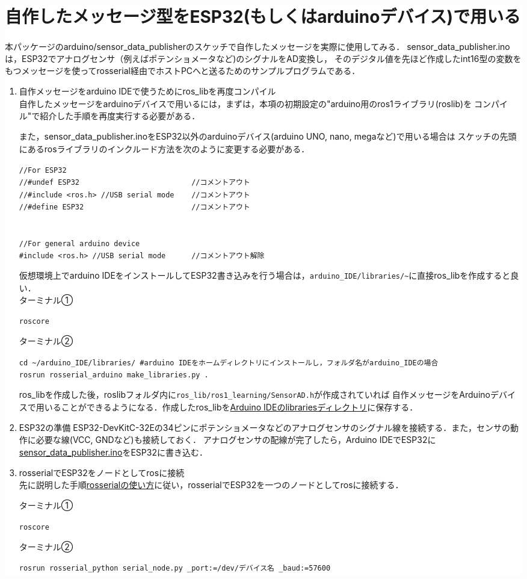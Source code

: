 # 自作したメッセージ型をESP32(もしくはarduinoデバイス)で用いる  
本パッケージのarduino/sensor_data_publisherのスケッチで自作したメッセージを実際に使用してみる．
sensor_data_publisher.inoは，ESP32でアナログセンサ（例えばポテンショメータなど)のシグナルをAD変換し，
そのデジタル値を先ほど作成したint16型の変数をもつメッセージを使ってrosserial経由でホストPCへと送るためのサンプルプログラムである．  

1. 自作メッセージをarduino IDEで使うためにros_libを再度コンパイル  
    自作したメッセージをarduinoデバイスで用いるには，まずは，本項の初期設定の"arduino用のros1ライブラリ(roslib)を
    コンパイル"で紹介した手順を再度実行する必要がある．  

    また，sensor_data_publisher.inoをESP32以外のarduinoデバイス(arduino UNO, nano, megaなど)で用いる場合は
    スケッチの先頭にあるrosライブラリのインクルード方法を次のように変更する必要がある．  
    ```
    //For ESP32
    //#undef ESP32                          //コメントアウト
    //#include <ros.h> //USB serial mode    //コメントアウト
    //#define ESP32                         //コメントアウト
    

    //For general arduino device
    #include <ros.h> //USB serial mode      //コメントアウト解除
    ```  

    仮想環境上でarduino IDEをインストールしてESP32書き込みを行う場合は，`arduino_IDE/libraries/~`に直接ros_libを作成すると良い．  
    ターミナル①  
    ```  
    roscore
    ```  

    ターミナル②  
    ```  
    cd ~/arduino_IDE/libraries/ #arduino IDEをホームディレクトリにインストールし，フォルダ名がarduino_IDEの場合
    rosrun rosserial_arduino make_libraries.py .
    ```  

    ros_libを作成した後，roslibフォルダ内に`ros_lib/ros1_learning/SensorAD.h`が作成されていれば
    自作メッセージをArduinoデバイスで用いることができるようになる．作成したros_libを[Arduino IDEのlibrariesディレクトリ](#初期設定)に保存する．

2. ESP32の準備
    ESP32-DevKitC-32Eの34ピンにポテンショメータなどのアナログセンサのシグナル線を接続する．また，センサの動作に必要な線(VCC, GNDなど)も接続しておく．
    アナログセンサの配線が完了したら，Arduino IDEでESP32に[sensor_data_publisher.ino](arduino/seosor_data_publisher/seosor_data_publisher.ino)をESP32に書き込む．


3. rosserialでESP32をノードとしてrosに接続  
    先に説明した手順[rosserialの使い方](#rosserialの使い方)に従い，rosserialでESP32を一つのノードとしてrosに接続する．  
    
    ターミナル①　　
    ```
    roscore
    ```  

    ターミナル②  
    ```  
    rosrun rosserial_python serial_node.py _port:=/dev/デバイス名 _baud:=57600
    ```  
